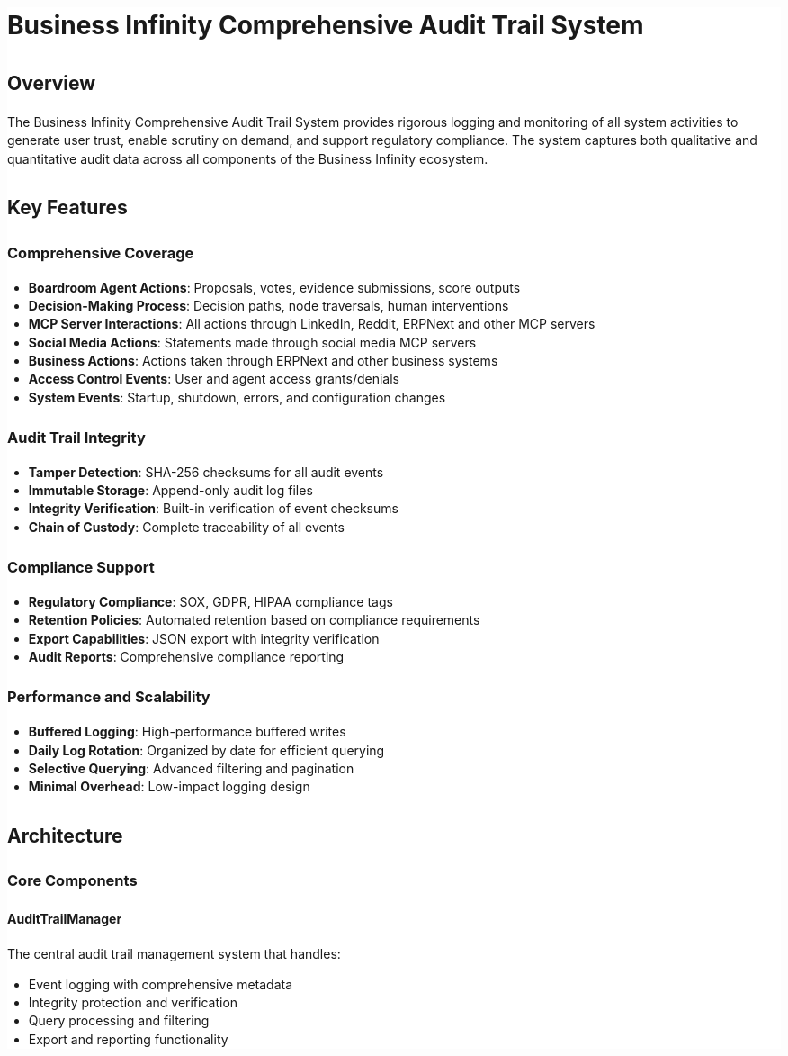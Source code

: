 # Business Infinity Comprehensive Audit Trail System

## Overview

The Business Infinity Comprehensive Audit Trail System provides rigorous logging and monitoring of all system activities to generate user trust, enable scrutiny on demand, and support regulatory compliance. The system captures both qualitative and quantitative audit data across all components of the Business Infinity ecosystem.

## Key Features

### Comprehensive Coverage
- **Boardroom Agent Actions**: Proposals, votes, evidence submissions, score outputs
- **Decision-Making Process**: Decision paths, node traversals, human interventions  
- **MCP Server Interactions**: All actions through LinkedIn, Reddit, ERPNext and other MCP servers
- **Social Media Actions**: Statements made through social media MCP servers
- **Business Actions**: Actions taken through ERPNext and other business systems
- **Access Control Events**: User and agent access grants/denials
- **System Events**: Startup, shutdown, errors, and configuration changes

### Audit Trail Integrity
- **Tamper Detection**: SHA-256 checksums for all audit events
- **Immutable Storage**: Append-only audit log files
- **Integrity Verification**: Built-in verification of event checksums
- **Chain of Custody**: Complete traceability of all events

### Compliance Support
- **Regulatory Compliance**: SOX, GDPR, HIPAA compliance tags
- **Retention Policies**: Automated retention based on compliance requirements
- **Export Capabilities**: JSON export with integrity verification
- **Audit Reports**: Comprehensive compliance reporting

### Performance and Scalability
- **Buffered Logging**: High-performance buffered writes
- **Daily Log Rotation**: Organized by date for efficient querying
- **Selective Querying**: Advanced filtering and pagination
- **Minimal Overhead**: Low-impact logging design

## Architecture

### Core Components

#### AuditTrailManager
The central audit trail management system that handles:
- Event logging with comprehensive metadata
- Integrity protection and verification
- Query processing and filtering
- Export and reporting functionality
